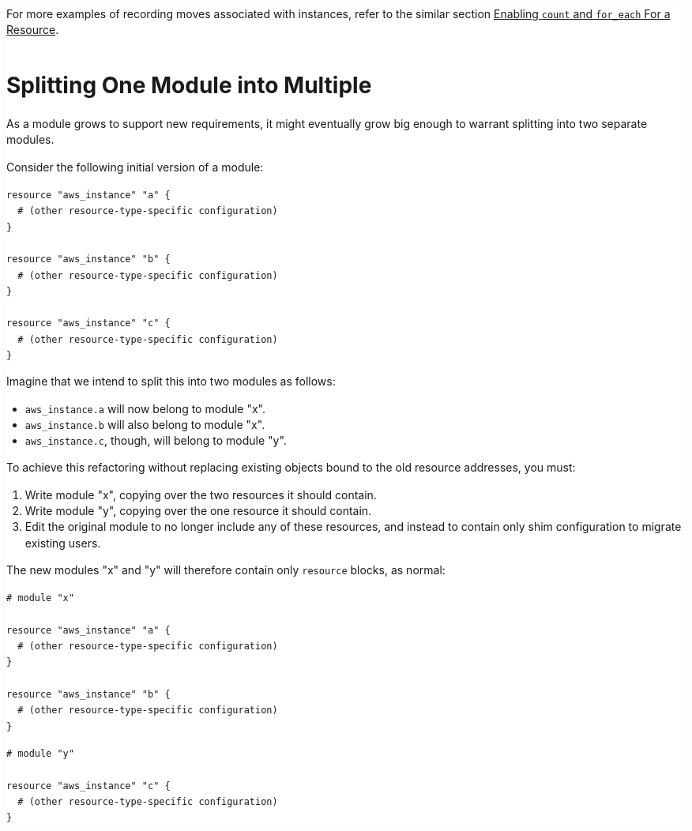 For more examples of recording moves associated with instances, refer to
the similar section
[Enabling `count` and `for_each` For a Resource](#enabling-count-and-for_each-for-a-resource).

# Splitting One Module into Multiple

As a module grows to support new requirements, it might eventually grow big
enough to warrant splitting into two separate modules.

Consider the following initial version of a module:

```hcl
resource "aws_instance" "a" {
  # (other resource-type-specific configuration)
}

resource "aws_instance" "b" {
  # (other resource-type-specific configuration)
}

resource "aws_instance" "c" {
  # (other resource-type-specific configuration)
}
```

Imagine that we intend to split this into two modules as follows:

* `aws_instance.a` will now belong to module "x".
* `aws_instance.b` will also belong to module "x".
* `aws_instance.c`, though, will belong to module "y".

To achieve this refactoring without replacing existing objects bound to the
old resource addresses, you must:

1. Write module "x", copying over the two resources it should contain.
2. Write module "y", copying over the one resource it should contain.
3. Edit the original module to no longer include any of these resources, and
   instead to contain only shim configuration to migrate existing users.

The new modules "x" and "y" will therefore contain only `resource` blocks,
as normal:

```hcl
# module "x"

resource "aws_instance" "a" {
  # (other resource-type-specific configuration)
}

resource "aws_instance" "b" {
  # (other resource-type-specific configuration)
}
```

```hcl
# module "y"

resource "aws_instance" "c" {
  # (other resource-type-specific configuration)
}
```
